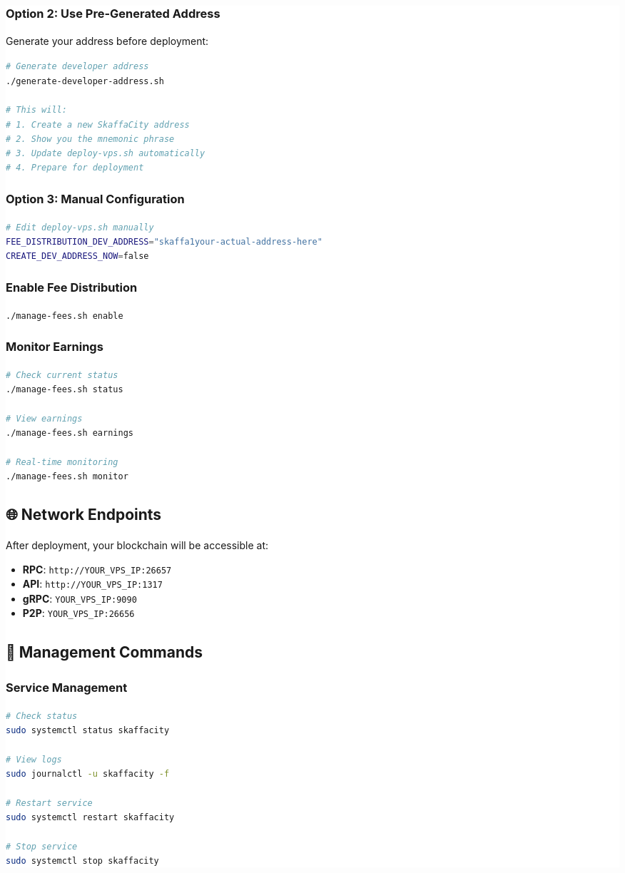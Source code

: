 ### Option 2: Use Pre-Generated Address
Generate your address before deployment:
```bash
# Generate developer address
./generate-developer-address.sh

# This will:
# 1. Create a new SkaffaCity address
# 2. Show you the mnemonic phrase
# 3. Update deploy-vps.sh automatically
# 4. Prepare for deployment
```

### Option 3: Manual Configuration
```bash
# Edit deploy-vps.sh manually
FEE_DISTRIBUTION_DEV_ADDRESS="skaffa1your-actual-address-here"
CREATE_DEV_ADDRESS_NOW=false
```

### Enable Fee Distribution
```bash
./manage-fees.sh enable
```

### Monitor Earnings
```bash
# Check current status
./manage-fees.sh status

# View earnings
./manage-fees.sh earnings

# Real-time monitoring
./manage-fees.sh monitor
```

## 🌐 Network Endpoints

After deployment, your blockchain will be accessible at:

- **RPC**: `http://YOUR_VPS_IP:26657`
- **API**: `http://YOUR_VPS_IP:1317`
- **gRPC**: `YOUR_VPS_IP:9090`
- **P2P**: `YOUR_VPS_IP:26656`

## 🔧 Management Commands

### Service Management
```bash
# Check status
sudo systemctl status skaffacity

# View logs
sudo journalctl -u skaffacity -f

# Restart service
sudo systemctl restart skaffacity

# Stop service
sudo systemctl stop skaffacity
```
